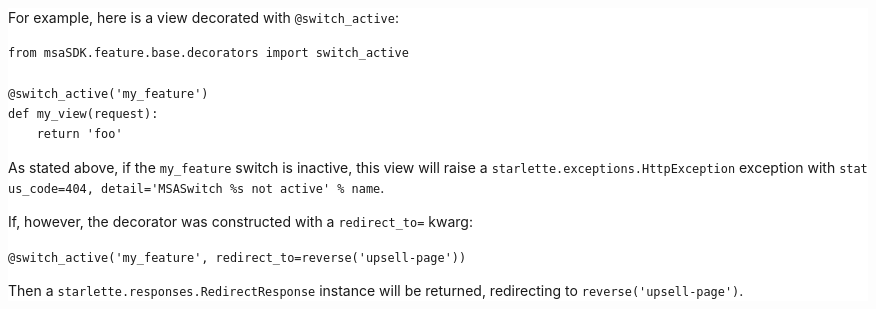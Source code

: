 For example, here is a view decorated with `@switch_active`:

``` {.python}
from msaSDK.feature.base.decorators import switch_active

@switch_active('my_feature')
def my_view(request):
    return 'foo'
```

As stated above, if the `my_feature` switch is inactive, this view
will raise a `starlette.exceptions.HttpException` exception with ``status_code=404, detail='MSASwitch %s not active' % name``.

If, however, the decorator was constructed with a `redirect_to=` kwarg:

``` {.python}
@switch_active('my_feature', redirect_to=reverse('upsell-page'))
```

Then a `starlette.responses.RedirectResponse` instance will be returned, redirecting to
`reverse('upsell-page')`.

